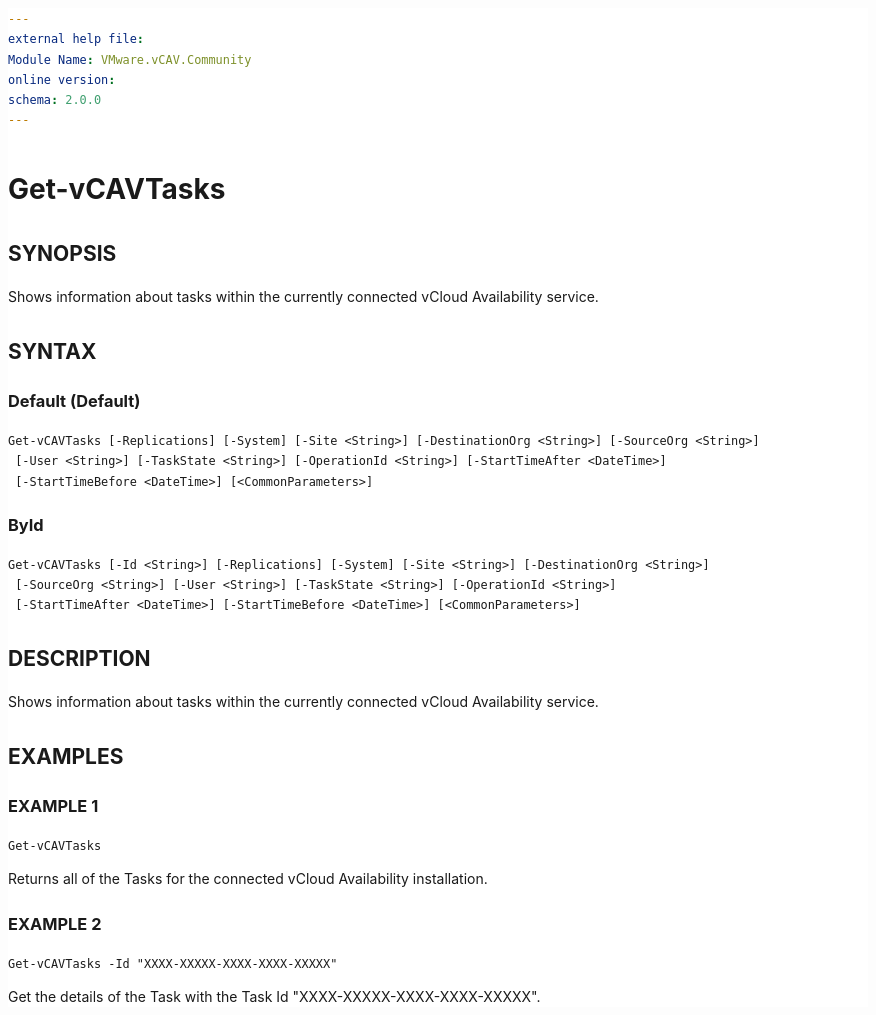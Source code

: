 ```yaml
---
external help file:
Module Name: VMware.vCAV.Community
online version:
schema: 2.0.0
---
```


# Get-vCAVTasks

## SYNOPSIS
Shows information about tasks within the currently connected vCloud Availability service.

## SYNTAX

### Default (Default)
```
Get-vCAVTasks [-Replications] [-System] [-Site <String>] [-DestinationOrg <String>] [-SourceOrg <String>]
 [-User <String>] [-TaskState <String>] [-OperationId <String>] [-StartTimeAfter <DateTime>]
 [-StartTimeBefore <DateTime>] [<CommonParameters>]
```

### ById
```
Get-vCAVTasks [-Id <String>] [-Replications] [-System] [-Site <String>] [-DestinationOrg <String>]
 [-SourceOrg <String>] [-User <String>] [-TaskState <String>] [-OperationId <String>]
 [-StartTimeAfter <DateTime>] [-StartTimeBefore <DateTime>] [<CommonParameters>]
```

## DESCRIPTION
Shows information about tasks within the currently connected vCloud Availability service.

## EXAMPLES

### EXAMPLE 1
```
Get-vCAVTasks
```

Returns all of the Tasks for the connected vCloud Availability installation.

### EXAMPLE 2
```
Get-vCAVTasks -Id "XXXX-XXXXX-XXXX-XXXX-XXXXX"
```

Get the details of the Task with the Task Id "XXXX-XXXXX-XXXX-XXXX-XXXXX".

